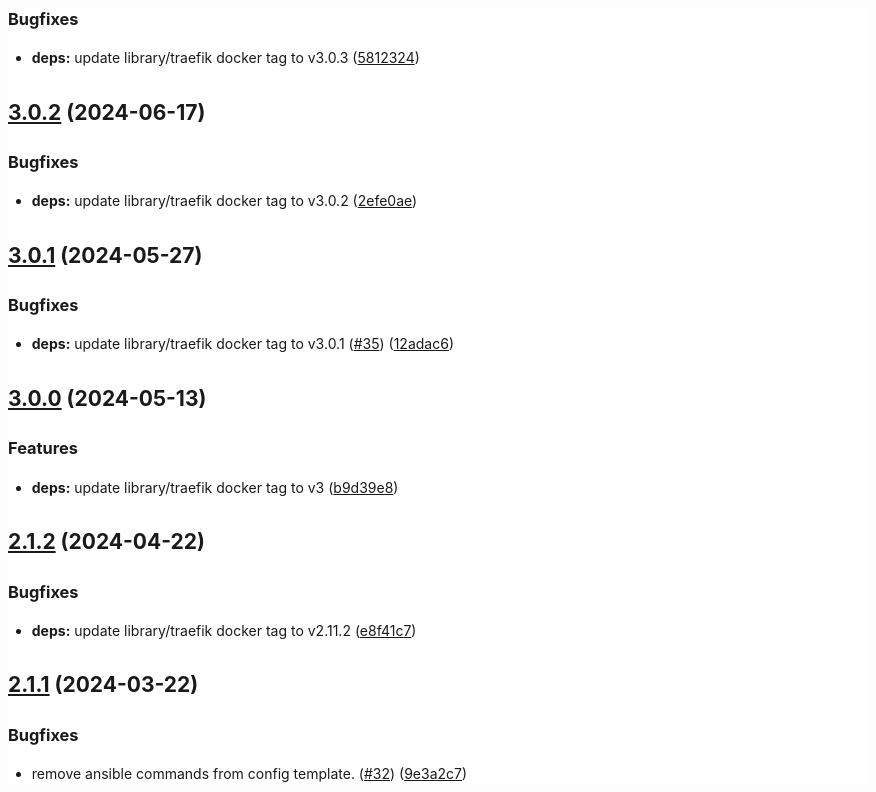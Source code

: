 
### Bugfixes

* **deps:** update library/traefik docker tag to v3.0.3 ([5812324](https://github.com/rolehippie/traefik/commit/58123249bc964a4156bb563c1c8d3bc7f081c4ef))

## [3.0.2](https://github.com/rolehippie/traefik/compare/v3.0.1...v3.0.2) (2024-06-17)


### Bugfixes

* **deps:** update library/traefik docker tag to v3.0.2 ([2efe0ae](https://github.com/rolehippie/traefik/commit/2efe0ae78c8eef2abbcfc297f31d4cc18629200a))

## [3.0.1](https://github.com/rolehippie/traefik/compare/v3.0.0...v3.0.1) (2024-05-27)


### Bugfixes

* **deps:** update library/traefik docker tag to v3.0.1 ([#35](https://github.com/rolehippie/traefik/issues/35)) ([12adac6](https://github.com/rolehippie/traefik/commit/12adac6b3fbe85d91640ee759b777555a2cc223e))

## [3.0.0](https://github.com/rolehippie/traefik/compare/v2.1.2...v3.0.0) (2024-05-13)


### Features

* **deps:** update library/traefik docker tag to v3 ([b9d39e8](https://github.com/rolehippie/traefik/commit/b9d39e85ede1cb95a58ca204a9c7a3f536dbd895))

## [2.1.2](https://github.com/rolehippie/traefik/compare/v2.1.1...v2.1.2) (2024-04-22)


### Bugfixes

* **deps:** update library/traefik docker tag to v2.11.2 ([e8f41c7](https://github.com/rolehippie/traefik/commit/e8f41c7019480c8bd07c0496e0d138f6004c0373))

## [2.1.1](https://github.com/rolehippie/traefik/compare/v2.1.0...v2.1.1) (2024-03-22)


### Bugfixes

* remove ansible commands from config template. ([#32](https://github.com/rolehippie/traefik/issues/32)) ([9e3a2c7](https://github.com/rolehippie/traefik/commit/9e3a2c7baf30c85404e90d073d89ac1b4b91ede0))
